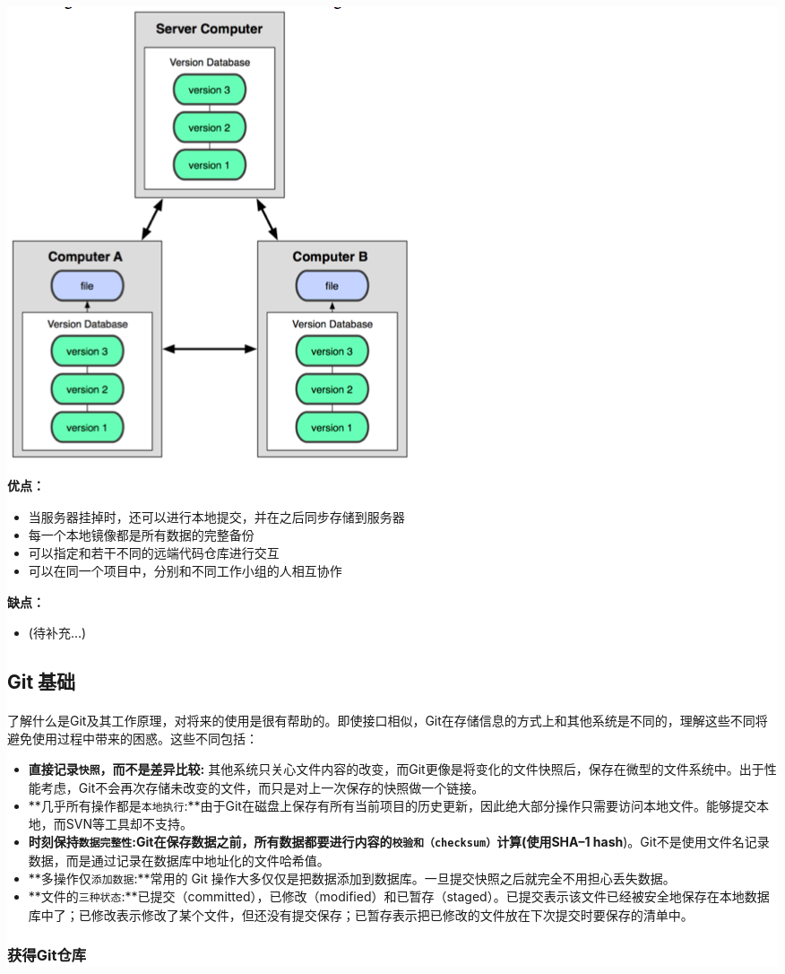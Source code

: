 ![image](/images/blog/2014/05/140528105624.png)


**优点：**

* 当服务器挂掉时，还可以进行本地提交，并在之后同步存储到服务器
* 每一个本地镜像都是所有数据的完整备份
* 可以指定和若干不同的远端代码仓库进行交互
* 可以在同一个项目中，分别和不同工作小组的人相互协作

**缺点：**

* (待补充...)

## Git 基础

了解什么是Git及其工作原理，对将来的使用是很有帮助的。即使接口相似，Git在存储信息的方式上和其他系统是不同的，理解这些不同将避免使用过程中带来的困惑。这些不同包括：

* **直接记录`快照`，而不是差异比较:** 其他系统只关心文件内容的改变，而Git更像是将变化的文件快照后，保存在微型的文件系统中。出于性能考虑，Git不会再次存储未改变的文件，而只是对上一次保存的快照做一个链接。
* **几乎所有操作都是`本地执行`:**由于Git在磁盘上保存有所有当前项目的历史更新，因此绝大部分操作只需要访问本地文件。能够提交本地，而SVN等工具却不支持。
* **时刻保持`数据完整性`:**Git在保存数据之前，所有数据都要进行内容的`校验和（checksum）`计算(使用**SHA–1 hash**)。Git不是使用文件名记录数据，而是通过记录在数据库中地址化的文件哈希值。
* **多操作仅`添加数据`:**常用的 Git 操作大多仅仅是把数据添加到数据库。一旦提交快照之后就完全不用担心丢失数据。
* **文件的`三种状态`:**已提交（committed），已修改（modified）和已暂存（staged）。已提交表示该文件已经被安全地保存在本地数据库中了；已修改表示修改了某个文件，但还没有提交保存；已暂存表示把已修改的文件放在下次提交时要保存的清单中。

### 获得Git仓库
